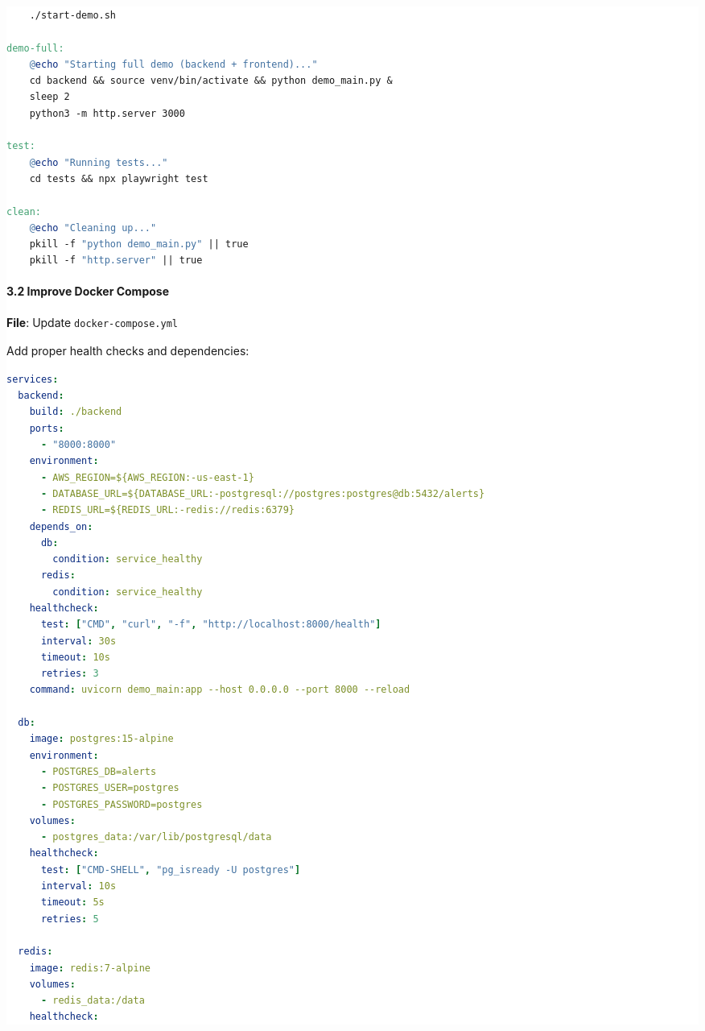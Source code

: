 ```makefile
	./start-demo.sh

demo-full:
	@echo "Starting full demo (backend + frontend)..."
	cd backend && source venv/bin/activate && python demo_main.py &
	sleep 2
	python3 -m http.server 3000

test:
	@echo "Running tests..."
	cd tests && npx playwright test

clean:
	@echo "Cleaning up..."
	pkill -f "python demo_main.py" || true
	pkill -f "http.server" || true
```

#### 3.2 Improve Docker Compose

**File**: Update `docker-compose.yml`

Add proper health checks and dependencies:

```yaml
services:
  backend:
    build: ./backend
    ports:
      - "8000:8000"
    environment:
      - AWS_REGION=${AWS_REGION:-us-east-1}
      - DATABASE_URL=${DATABASE_URL:-postgresql://postgres:postgres@db:5432/alerts}
      - REDIS_URL=${REDIS_URL:-redis://redis:6379}
    depends_on:
      db:
        condition: service_healthy
      redis:
        condition: service_healthy
    healthcheck:
      test: ["CMD", "curl", "-f", "http://localhost:8000/health"]
      interval: 30s
      timeout: 10s
      retries: 3
    command: uvicorn demo_main:app --host 0.0.0.0 --port 8000 --reload

  db:
    image: postgres:15-alpine
    environment:
      - POSTGRES_DB=alerts
      - POSTGRES_USER=postgres
      - POSTGRES_PASSWORD=postgres
    volumes:
      - postgres_data:/var/lib/postgresql/data
    healthcheck:
      test: ["CMD-SHELL", "pg_isready -U postgres"]
      interval: 10s
      timeout: 5s
      retries: 5

  redis:
    image: redis:7-alpine
    volumes:
      - redis_data:/data
    healthcheck:
```